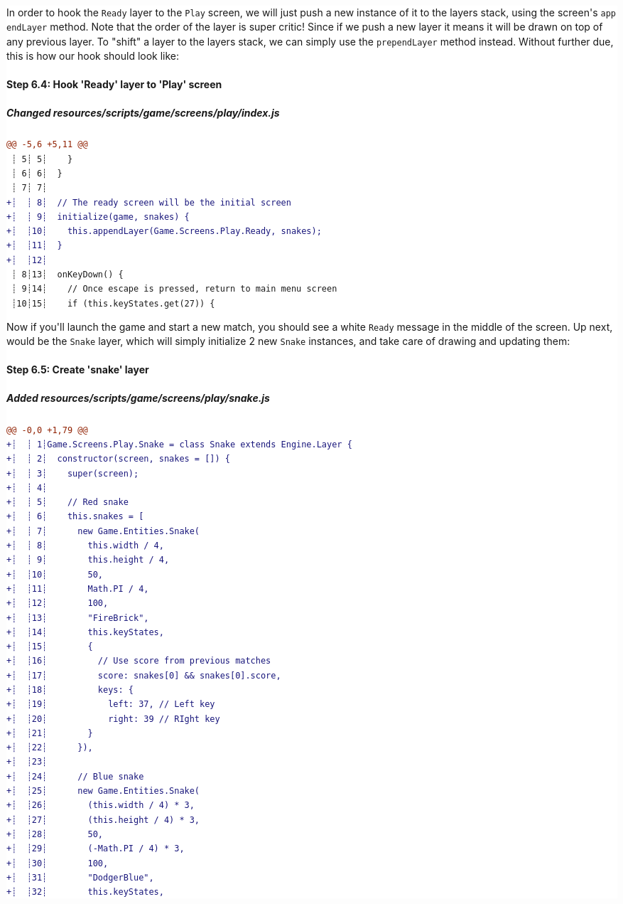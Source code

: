 In order to hook the `Ready` layer to the `Play` screen, we will just push a new instance of it to the layers stack, using the screen's `appendLayer` method. Note that the order of the layer is super critic! Since if we push a new layer it means it will be drawn on top of any previous layer. To "shift" a layer to the layers stack, we can simply use the `prependLayer` method instead. Without further due, this is how our hook should look like:

[{]: <helper> (diff_step 6.4)
#### Step 6.4: Hook 'Ready' layer to 'Play' screen

##### Changed resources/scripts/game/screens/play/index.js
```diff
@@ -5,6 +5,11 @@
 ┊ 5┊ 5┊    }
 ┊ 6┊ 6┊  }
 ┊ 7┊ 7┊
+┊  ┊ 8┊  // The ready screen will be the initial screen
+┊  ┊ 9┊  initialize(game, snakes) {
+┊  ┊10┊    this.appendLayer(Game.Screens.Play.Ready, snakes);
+┊  ┊11┊  }
+┊  ┊12┊
 ┊ 8┊13┊  onKeyDown() {
 ┊ 9┊14┊    // Once escape is pressed, return to main menu screen
 ┊10┊15┊    if (this.keyStates.get(27)) {
```
[}]: #

Now if you'll launch the game and start a new match, you should see a white `Ready` message in the middle of the screen. Up next, would be the `Snake` layer, which will simply initialize 2 new `Snake` instances, and take care of drawing and updating them:

[{]: <helper> (diff_step 6.5)
#### Step 6.5: Create 'snake' layer

##### Added resources/scripts/game/screens/play/snake.js
```diff
@@ -0,0 +1,79 @@
+┊  ┊ 1┊Game.Screens.Play.Snake = class Snake extends Engine.Layer {
+┊  ┊ 2┊  constructor(screen, snakes = []) {
+┊  ┊ 3┊    super(screen);
+┊  ┊ 4┊
+┊  ┊ 5┊    // Red snake
+┊  ┊ 6┊    this.snakes = [
+┊  ┊ 7┊      new Game.Entities.Snake(
+┊  ┊ 8┊        this.width / 4,
+┊  ┊ 9┊        this.height / 4,
+┊  ┊10┊        50,
+┊  ┊11┊        Math.PI / 4,
+┊  ┊12┊        100,
+┊  ┊13┊        "FireBrick",
+┊  ┊14┊        this.keyStates,
+┊  ┊15┊        {
+┊  ┊16┊          // Use score from previous matches
+┊  ┊17┊          score: snakes[0] && snakes[0].score,
+┊  ┊18┊          keys: {
+┊  ┊19┊            left: 37, // Left key
+┊  ┊20┊            right: 39 // RIght key
+┊  ┊21┊        }
+┊  ┊22┊      }),
+┊  ┊23┊
+┊  ┊24┊      // Blue snake
+┊  ┊25┊      new Game.Entities.Snake(
+┊  ┊26┊        (this.width / 4) * 3,
+┊  ┊27┊        (this.height / 4) * 3,
+┊  ┊28┊        50,
+┊  ┊29┊        (-Math.PI / 4) * 3,
+┊  ┊30┊        100,
+┊  ┊31┊        "DodgerBlue",
+┊  ┊32┊        this.keyStates,
```

[{]: <region> (header)
[{]: <region> (body)
[{]: <helper> (diff_step 6.1)
[{]: <helper> (diff_step 6.2)
[{]: <helper> (diff_step 6.3)
[{]: <helper> (diff_step 6.6)
[{]: <helper> (diff_step 6.7)
[{]: <helper> (diff_step 6.8)
[{]: <helper> (diff_step 6.9)
[{]: <helper> (diff_step 6.10)
[{]: <region> (footer)
[{]: <helper> (nav_step)